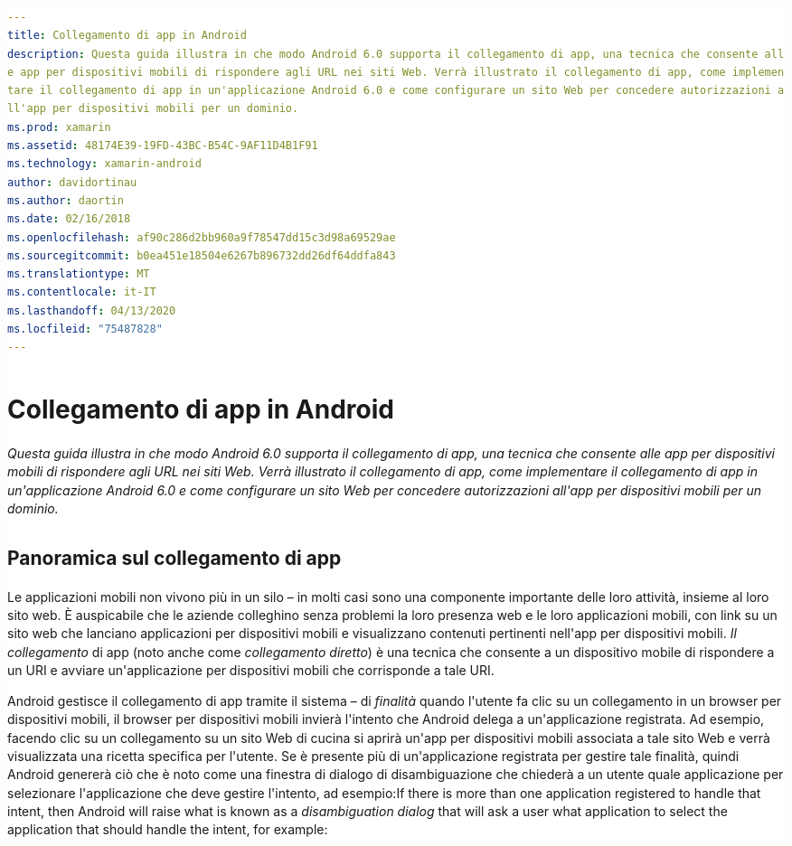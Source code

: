 ```yaml
---
title: Collegamento di app in Android
description: Questa guida illustra in che modo Android 6.0 supporta il collegamento di app, una tecnica che consente alle app per dispositivi mobili di rispondere agli URL nei siti Web. Verrà illustrato il collegamento di app, come implementare il collegamento di app in un'applicazione Android 6.0 e come configurare un sito Web per concedere autorizzazioni all'app per dispositivi mobili per un dominio.
ms.prod: xamarin
ms.assetid: 48174E39-19FD-43BC-B54C-9AF11D4B1F91
ms.technology: xamarin-android
author: davidortinau
ms.author: daortin
ms.date: 02/16/2018
ms.openlocfilehash: af90c286d2bb960a9f78547dd15c3d98a69529ae
ms.sourcegitcommit: b0ea451e18504e6267b896732dd26df64ddfa843
ms.translationtype: MT
ms.contentlocale: it-IT
ms.lasthandoff: 04/13/2020
ms.locfileid: "75487828"
---
```

# <a name="app-linking-in-android"></a>Collegamento di app in Android

_Questa guida illustra in che modo Android 6.0 supporta il collegamento di app, una tecnica che consente alle app per dispositivi mobili di rispondere agli URL nei siti Web. Verrà illustrato il collegamento di app, come implementare il collegamento di app in un'applicazione Android 6.0 e come configurare un sito Web per concedere autorizzazioni all'app per dispositivi mobili per un dominio._

## <a name="app-linking-overview"></a>Panoramica sul collegamento di app

Le applicazioni mobili non vivono più in un silo &ndash; in molti casi sono una componente importante delle loro attività, insieme al loro sito web. È auspicabile che le aziende colleghino senza problemi la loro presenza web e le loro applicazioni mobili, con link su un sito web che lanciano applicazioni per dispositivi mobili e visualizzano contenuti pertinenti nell'app per dispositivi mobili. *Il collegamento* di app (noto anche come *collegamento diretto*) è una tecnica che consente a un dispositivo mobile di rispondere a un URI e avviare un'applicazione per dispositivi mobili che corrisponde a tale URI.

Android gestisce il collegamento di app tramite il sistema &ndash; di *finalità* quando l'utente fa clic su un collegamento in un browser per dispositivi mobili, il browser per dispositivi mobili invierà l'intento che Android delega a un'applicazione registrata. Ad esempio, facendo clic su un collegamento su un sito Web di cucina si aprirà un'app per dispositivi mobili associata a tale sito Web e verrà visualizzata una ricetta specifica per l'utente. Se è presente più di un'applicazione registrata per gestire tale finalità, quindi Android genererà ciò che è noto come una finestra di dialogo di disambiguazione che chiederà a un utente quale applicazione per selezionare l'applicazione che deve gestire l'intento, ad esempio:If there is more than one application registered to handle that intent, then Android will raise what is known as a *disambiguation dialog* that will ask a user what application to select the application that should handle the intent, for example:
